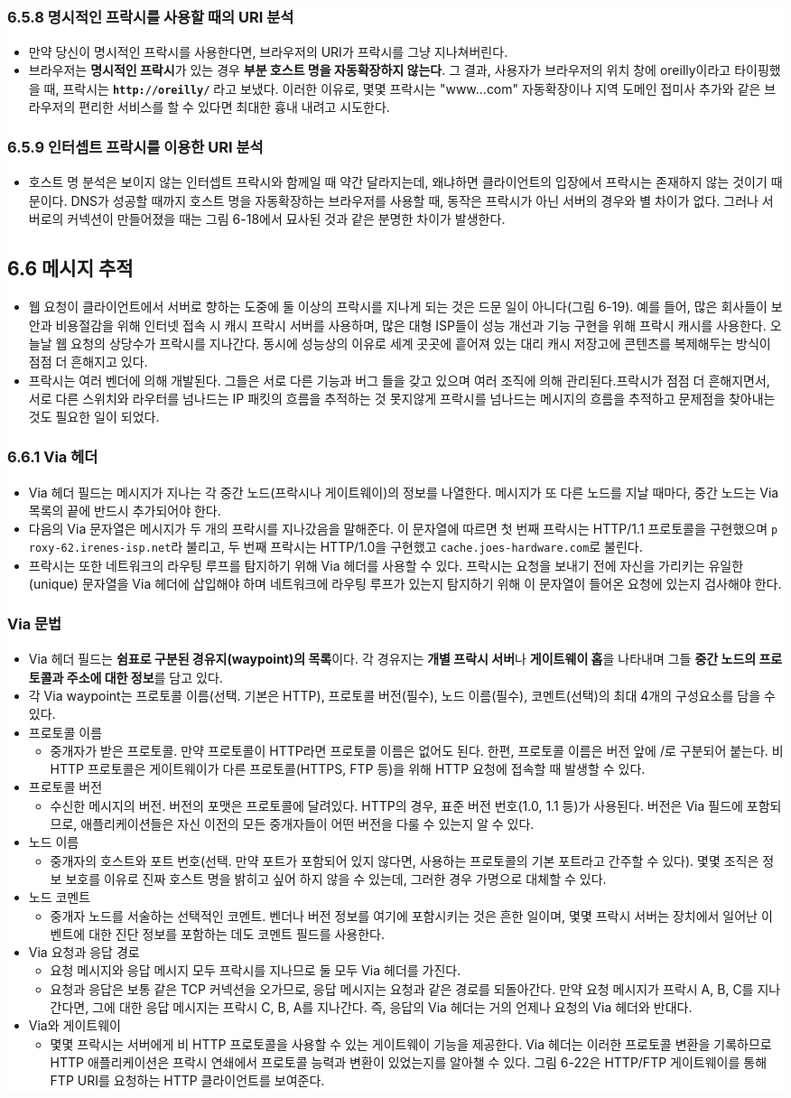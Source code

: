 ### 6.5.8 명시적인 프락시를 사용할 때의 URI 분석

- 만약 당신이 명시적인 프락시를 사용한다면, 브라우저의 URI가 프락시를 그냥 지나쳐버린다.
- 브라우저는 **명시적인 프락시**가 있는 경우 **부분 호스트 명을 자동확장하지 않는다**. 그 결과, 사용자가 브라우저의 위치 창에 oreilly이라고 타이핑했을 때, 프락시는 **`http://oreilly/`** 라고 보냈다. 이러한 이유로, 몇몇 프락시는 "www...com" 자동확장이나 지역 도메인 접미사 추가와 같은 브라우저의 편리한 서비스를 할 수 있다면 최대한 흉내 내려고 시도한다.

### 6.5.9 인터셉트 프락시를 이용한 URI 분석

- 호스트 명 분석은 보이지 않는 인터셉트 프락시와 함께일 때 약간 달라지는데, 왜냐하면 클라이언트의 입장에서 프락시는 존재하지 않는 것이기 때문이다. DNS가 성공할 때까지 호스트 명을 자동확장하는 브라우저를 사용할 때, 동작은 프락시가 아닌 서버의 경우와 별 차이가 없다. 그러나 서버로의 커넥션이 만들어졌을 때는 그림 6-18에서 묘사된 것과 같은 분명한 차이가 발생한다.

## 6.6 메시지 추적

- 웹 요청이 클라이언트에서 서버로 향하는 도중에 둘 이상의 프락시를 지나게 되는 것은 드문 일이 아니다(그림 6-19). 예를 들어, 많은 회사들이 보안과 비용절감을 위해 인터넷 접속 시 캐시 프락시 서버를 사용하며, 많은 대형 ISP들이 성능 개선과 기능 구현을 위해 프락시 캐시를 사용한다. 오늘날 웹 요청의 상당수가 프락시를 지나간다. 동시에 성능상의 이유로 세계 곳곳에 흩어져 있는 대리 캐시 저장고에 콘텐츠를 복제해두는 방식이 점점 더 흔해지고 있다.
- 프락시는 여러 벤더에 의해 개발된다. 그들은 서로 다른 기능과 버그 들을 갖고 있으며 여러 조직에 의해 관리된다.프락시가 점점 더 흔해지면서, 서로 다른 스위치와 라우터를 넘나드는 IP 패킷의 흐름을 추적하는 것 못지않게 프락시를 넘나드는 메시지의 흐름을 추적하고 문제점을 찾아내는 것도 필요한 일이 되었다.

### 6.6.1 Via 헤더

- Via 헤더 필드는 메시지가 지나는 각 중간 노드(프락시나 게이트웨이)의 정보를 나열한다. 메시지가 또 다른 노드를 지날 때마다, 중간 노드는 Via 목록의 끝에 반드시 추가되어야 한다.
- 다음의 Via 문자열은 메시지가 두 개의 프락시를 지나갔음을 말해준다. 이 문자열에 따르면 첫 번째 프락시는 HTTP/1.1 프로토콜을 구현했으며 `proxy-62.irenes-isp.net`라 불리고, 두 번째 프락시는 HTTP/1.0을 구현했고 `cache.joes-hardware.com`로 불린다.
- 프락시는 또한 네트워크의 라우팅 루프를 탐지하기 위해 Via 헤더를 사용할 수 있다. 프락시는 요청을 보내기 전에 자신을 가리키는 유일한(unique) 문자열을 Via 헤더에 삽입해야 하며 네트워크에 라우팅 루프가 있는지 탐지하기 위해 이 문자열이 들어온 요청에 있는지 검사해야 한다.

### Via 문법

- Via 헤더 필드는 **쉼표로 구분된 경유지(waypoint)의 목록**이다. 각 경유지는 **개별 프락시 서버**나 **게이트웨이 홉**을 나타내며 그들 **중간 노드의 프로토콜과 주소에 대한 정보**를 담고 있다.
- 각 Via waypoint는 프로토콜 이름(선택. 기본은 HTTP), 프로토콜 버전(필수), 노드 이름(필수), 코멘트(선택)의 최대 4개의 구성요소를 담을 수 있다.
- 프로토콜 이름
    - 중개자가 받은 프로토콜. 만약 프로토콜이 HTTP라면 프로토콜 이름은 없어도 된다. 한편, 프로토콜 이름은 버전 앞에 /로 구분되어 붙는다. 비 HTTP 프로토콜은 게이트웨이가 다른 프로토콜(HTTPS, FTP 등)을 위해 HTTP 요청에 접속할 때 발생할 수 있다.
- 프로토콜 버전
    - 수신한 메시지의 버전. 버전의 포맷은 프로토콜에 달려있다. HTTP의 경우, 표준 버전 번호(1.0, 1.1 등)가 사용된다. 버전은 Via 필드에 포함되므로, 애플리케이션들은 자신 이전의 모든 중개자들이 어떤 버전을 다룰 수 있는지 알 수 있다.
- 노드 이름
    - 중개자의 호스트와 포트 번호(선택. 만약 포트가 포함되어 있지 않다면, 사용하는 프로토콜의 기본 포트라고 간주할 수 있다). 몇몇 조직은 정보 보호를 이유로 진짜 호스트 명을 밝히고 싶어 하지 않을 수 있는데, 그러한 경우 가명으로 대체할 수 있다.
- 노드 코멘트
    - 중개자 노드를 서술하는 선택적인 코멘트. 벤더나 버전 정보를 여기에 포함시키는 것은 흔한 일이며, 몇몇 프락시 서버는 장치에서 일어난 이벤트에 대한 진단 정보를 포함하는 데도 코멘트 필드를 사용한다.
- Via 요청과 응답 경로
    - 요청 메시지와 응답 메시지 모두 프락시를 지나므로 둘 모두 Via 헤더를 가진다.
    - 요청과 응답은 보통 같은 TCP 커넥션을 오가므로, 응답 메시지는 요청과 같은 경로를 되돌아간다. 만약 요청 메시지가 프락시 A, B, C를 지나간다면, 그에 대한 응답 메시지는 프락시 C, B, A를 지나간다. 즉, 응답의 Via 헤더는 거의 언제나 요청의 Via 헤더와 반대다.
- Via와 게이트웨이
    - 몇몇 프락시는 서버에게 비 HTTP 프로토콜을 사용할 수 있는 게이트웨이 기능을 제공한다. Via 헤더는 이러한 프로토콜 변환을 기록하므로 HTTP 애플리케이션은 프락시 연쇄에서 프로토콜 능력과 변환이 있었는지를 알아챌 수 있다. 그림 6-22은 HTTP/FTP 게이트웨이를 통해 FTP URI를 요청하는 HTTP 클라이언트를 보여준다.
